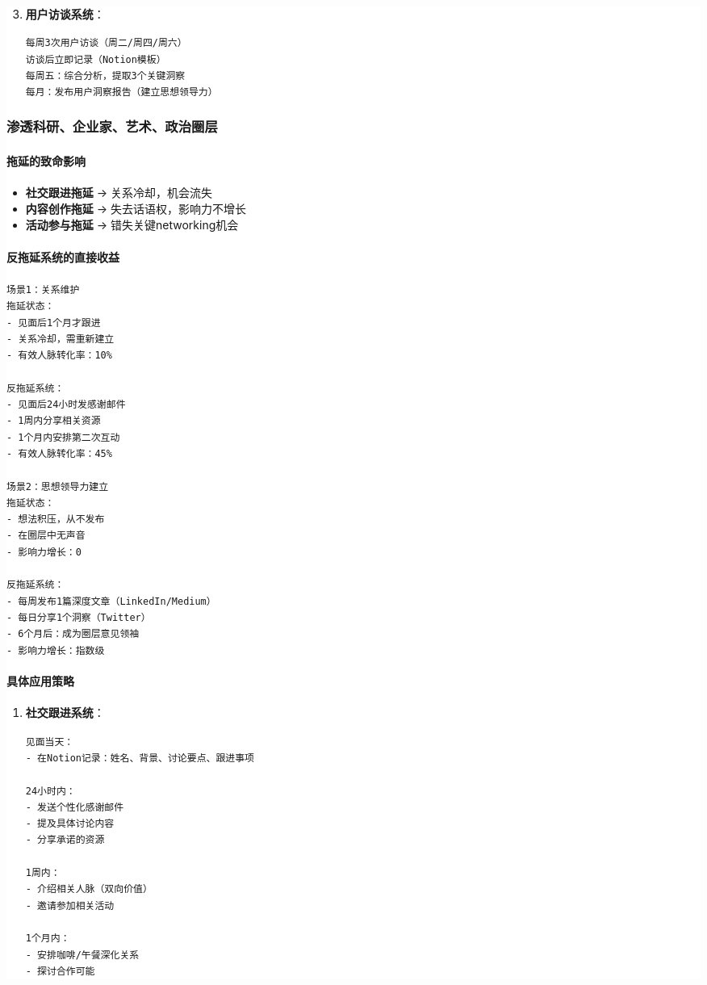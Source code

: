 3. **用户访谈系统**：
   ```
   每周3次用户访谈（周二/周四/周六）
   访谈后立即记录（Notion模板）
   每周五：综合分析，提取3个关键洞察
   每月：发布用户洞察报告（建立思想领导力）
   ```

### 渗透科研、企业家、艺术、政治圈层

#### **拖延的致命影响**
- **社交跟进拖延** → 关系冷却，机会流失
- **内容创作拖延** → 失去话语权，影响力不增长
- **活动参与拖延** → 错失关键networking机会

#### **反拖延系统的直接收益**
```
场景1：关系维护
拖延状态：
- 见面后1个月才跟进
- 关系冷却，需重新建立
- 有效人脉转化率：10%

反拖延系统：
- 见面后24小时发感谢邮件
- 1周内分享相关资源
- 1个月内安排第二次互动
- 有效人脉转化率：45%

场景2：思想领导力建立
拖延状态：
- 想法积压，从不发布
- 在圈层中无声音
- 影响力增长：0

反拖延系统：
- 每周发布1篇深度文章（LinkedIn/Medium）
- 每日分享1个洞察（Twitter）
- 6个月后：成为圈层意见领袖
- 影响力增长：指数级
```

#### **具体应用策略**
1. **社交跟进系统**：
   ```
   见面当天：
   - 在Notion记录：姓名、背景、讨论要点、跟进事项
   
   24小时内：
   - 发送个性化感谢邮件
   - 提及具体讨论内容
   - 分享承诺的资源
   
   1周内：
   - 介绍相关人脉（双向价值）
   - 邀请参加相关活动
   
   1个月内：
   - 安排咖啡/午餐深化关系
   - 探讨合作可能
   ```
